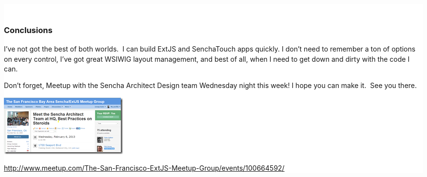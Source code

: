 <p>&#160;</p>
<h3>Conclusions</h3>
<p>I’ve not got the best of both worlds.&#160; I can build ExtJS and SenchaTouch apps quickly. I don’t need to remember a ton of options on every control, I’ve got great WSIWIG layout management, and best of all, when I need to get down and dirty with the code I can.</p>
<p>Don’t forget, Meetup with the Sencha Architect Design team Wednesday night this week! I hope you can make it.&#160; See you there.</p>
<p><a href="http://www.meetup.com/The-San-Francisco-ExtJS-Meetup-Group/events/100664592/"><img title="image" style="border-top: 0px; border-right: 0px; border-bottom: 0px; border-left: 0px; display: inline" border="0" alt="image" src="/wp/wp-content/uploads/2013/02/image9.png" width="244" height="116" /></a> </p>
<p><a title="http://www.meetup.com/The-San-Francisco-ExtJS-Meetup-Group/events/100664592/" href="http://www.meetup.com/The-San-Francisco-ExtJS-Meetup-Group/events/100664592/">http://www.meetup.com/The-San-Francisco-ExtJS-Meetup-Group/events/100664592/</a></p>
